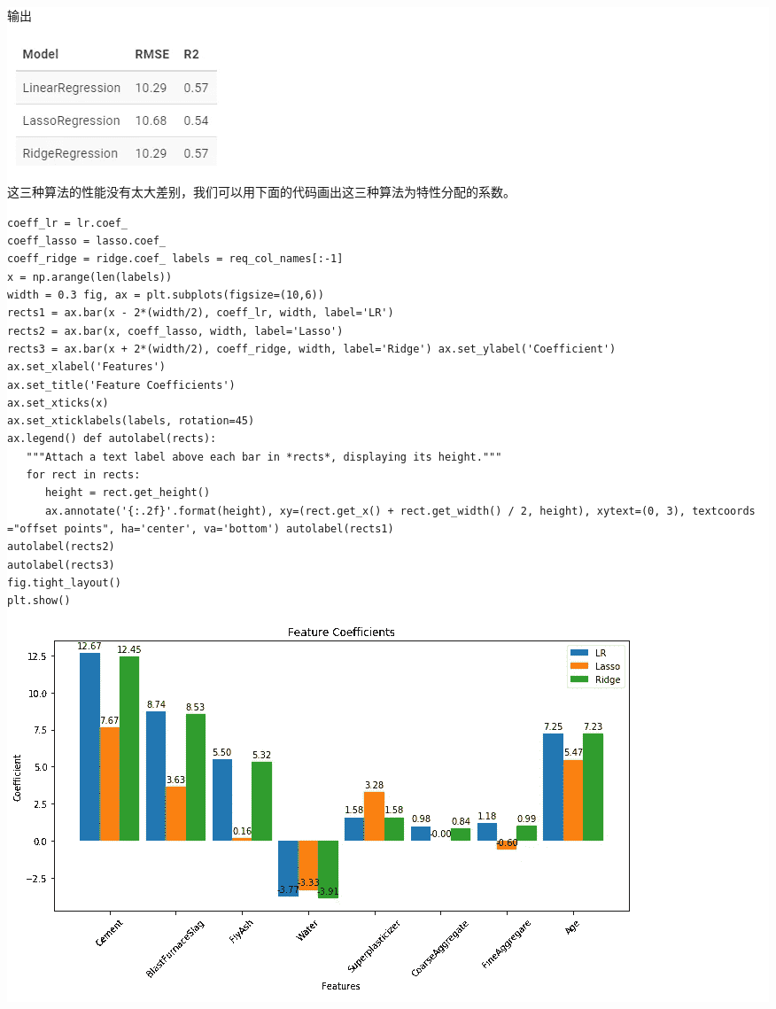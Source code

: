 输出

![](img/c65f8ded45b85d4d018b0e059e2bfa3c.png)

这三种算法的性能没有太大差别，我们可以用下面的代码画出这三种算法为特性分配的系数。

```
coeff_lr = lr.coef_ 
coeff_lasso = lasso.coef_ 
coeff_ridge = ridge.coef_ labels = req_col_names[:-1] 
x = np.arange(len(labels)) 
width = 0.3 fig, ax = plt.subplots(figsize=(10,6)) 
rects1 = ax.bar(x - 2*(width/2), coeff_lr, width, label='LR') 
rects2 = ax.bar(x, coeff_lasso, width, label='Lasso') 
rects3 = ax.bar(x + 2*(width/2), coeff_ridge, width, label='Ridge') ax.set_ylabel('Coefficient') 
ax.set_xlabel('Features') 
ax.set_title('Feature Coefficients') 
ax.set_xticks(x) 
ax.set_xticklabels(labels, rotation=45) 
ax.legend() def autolabel(rects): 
   """Attach a text label above each bar in *rects*, displaying its height.""" 
   for rect in rects: 
      height = rect.get_height() 
      ax.annotate('{:.2f}'.format(height), xy=(rect.get_x() + rect.get_width() / 2, height), xytext=(0, 3), textcoords="offset points", ha='center', va='bottom') autolabel(rects1) 
autolabel(rects2) 
autolabel(rects3) 
fig.tight_layout() 
plt.show()
```

![](img/09f7cd381f710e82f36fe90134885522.png)
